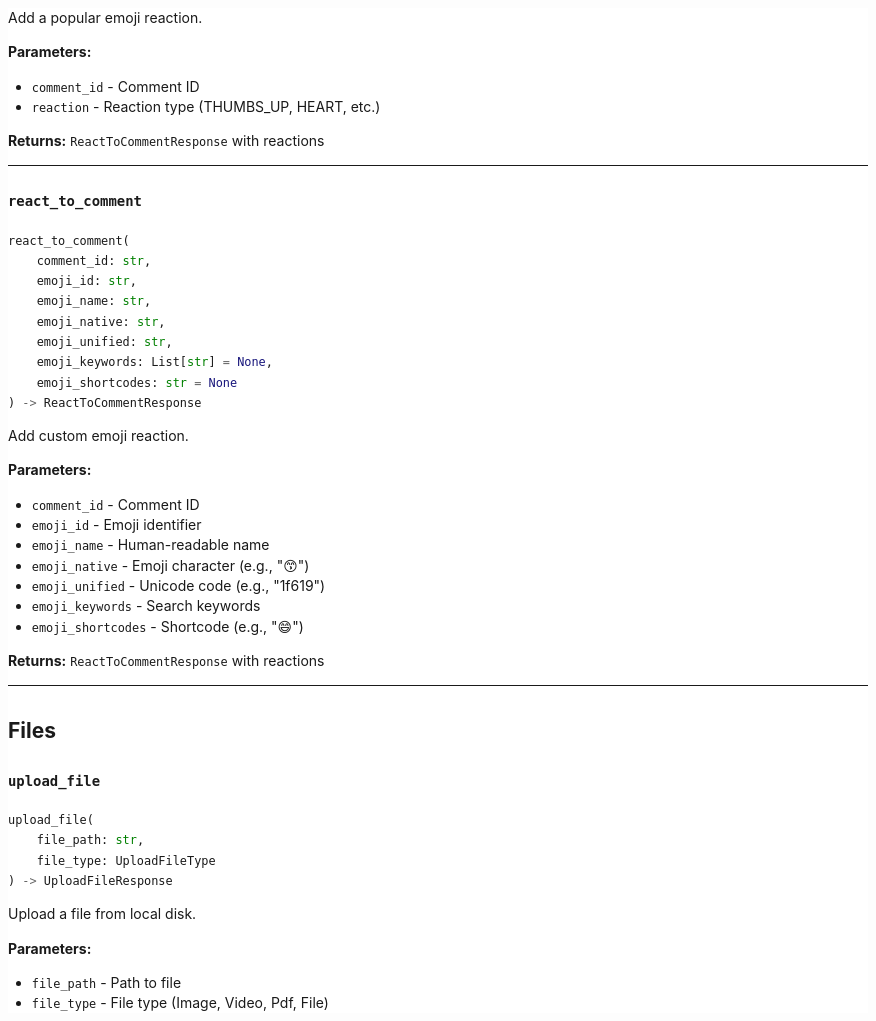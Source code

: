 Add a popular emoji reaction.

**Parameters:**
- `comment_id` - Comment ID
- `reaction` - Reaction type (THUMBS_UP, HEART, etc.)

**Returns:** `ReactToCommentResponse` with reactions

---

### `react_to_comment`

```python
react_to_comment(
    comment_id: str,
    emoji_id: str,
    emoji_name: str,
    emoji_native: str,
    emoji_unified: str,
    emoji_keywords: List[str] = None,
    emoji_shortcodes: str = None
) -> ReactToCommentResponse
```

Add custom emoji reaction.

**Parameters:**
- `comment_id` - Comment ID
- `emoji_id` - Emoji identifier
- `emoji_name` - Human-readable name
- `emoji_native` - Emoji character (e.g., "😙")
- `emoji_unified` - Unicode code (e.g., "1f619")
- `emoji_keywords` - Search keywords
- `emoji_shortcodes` - Shortcode (e.g., ":smile:")

**Returns:** `ReactToCommentResponse` with reactions

---

## Files

### `upload_file`

```python
upload_file(
    file_path: str,
    file_type: UploadFileType
) -> UploadFileResponse
```

Upload a file from local disk.

**Parameters:**
- `file_path` - Path to file
- `file_type` - File type (Image, Video, Pdf, File)
